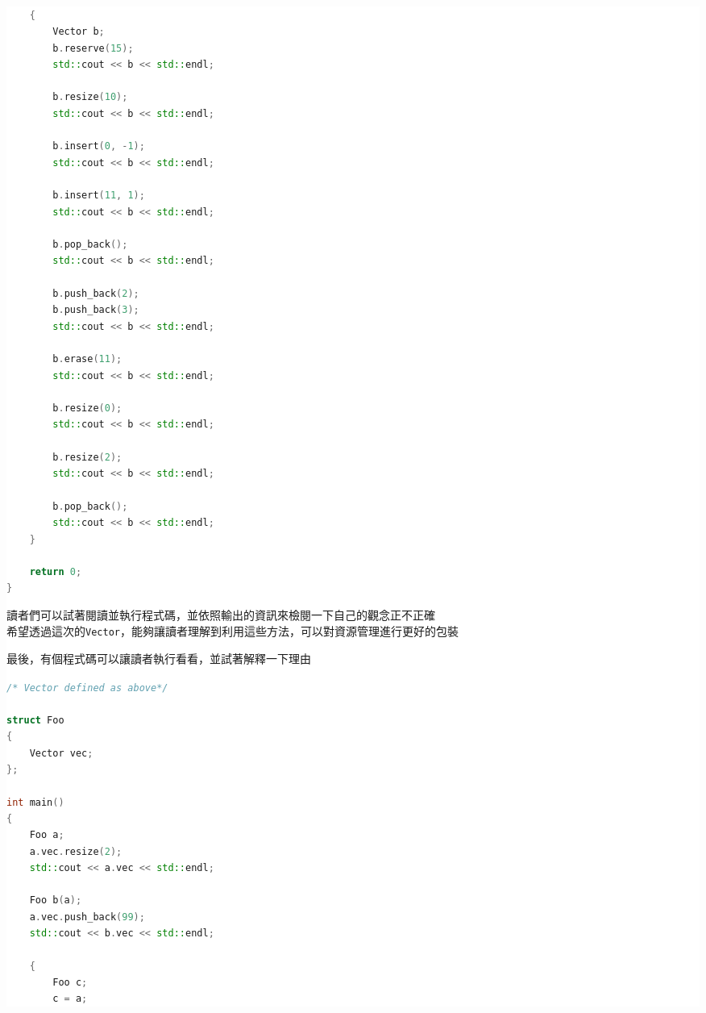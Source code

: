 ```C++
	{
		Vector b;
		b.reserve(15);
		std::cout << b << std::endl;

		b.resize(10);
		std::cout << b << std::endl;

		b.insert(0, -1);
		std::cout << b << std::endl;

		b.insert(11, 1);
		std::cout << b << std::endl;

		b.pop_back();
		std::cout << b << std::endl;

		b.push_back(2);
		b.push_back(3);
		std::cout << b << std::endl;

		b.erase(11);
		std::cout << b << std::endl;

		b.resize(0);
		std::cout << b << std::endl;

		b.resize(2);
		std::cout << b << std::endl;

		b.pop_back();
		std::cout << b << std::endl;
	}

	return 0;
}
```

讀者們可以試著閱讀並執行程式碼，並依照輸出的資訊來檢閱一下自己的觀念正不正確  
希望透過這次的`Vector`，能夠讓讀者理解到利用這些方法，可以對資源管理進行更好的包裝  

最後，有個程式碼可以讓讀者執行看看，並試著解釋一下理由  

```C++
/* Vector defined as above*/

struct Foo
{
	Vector vec;
};

int main()
{
	Foo a;
	a.vec.resize(2);
	std::cout << a.vec << std::endl;

	Foo b(a);
	a.vec.push_back(99);
	std::cout << b.vec << std::endl;

	{
		Foo c;
		c = a;
```